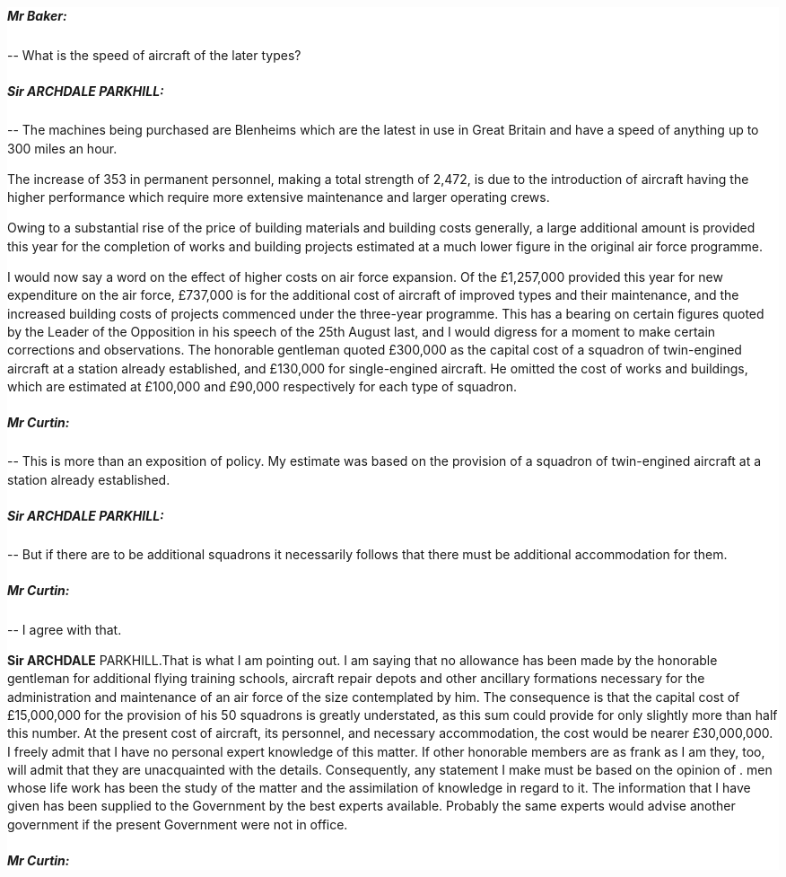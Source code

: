 ##### Mr Baker:

-- What is the speed of aircraft of the later types? 

##### Sir ARCHDALE PARKHILL:

-- The machines being purchased are Blenheims which are the latest in use in Great Britain and have a speed of anything up to 300 miles an hour. 

The increase of 353 in permanent personnel, making a total strength of 2,472, is due to the introduction of aircraft having the higher performance which require more extensive maintenance and larger operating crews. 

Owing to a substantial rise of the price of building materials and building costs generally, a large additional amount is provided this year for the completion of works and building projects estimated at a much lower figure in the original air force programme. 

I would now say a word on the effect of higher costs on air force expansion. Of the £1,257,000 provided this year for new expenditure on the air force, £737,000 is for the additional cost of aircraft of improved types and their maintenance, and the increased building costs of projects commenced under the three-year programme. This has a bearing on certain figures quoted by the Leader of the Opposition in his speech of the 25th August last, and I would digress for a moment to make certain corrections and observations. The honorable gentleman quoted £300,000 as the capital cost of a squadron of twin-engined aircraft at a station already established, and £130,000 for single-engined aircraft. He omitted the cost of works and buildings, which are estimated at £100,000 and £90,000 respectively for each type of squadron. 

##### Mr Curtin:

-- This is more than an exposition of policy. My estimate was based on the provision of a squadron of twin-engined aircraft at a station already established. 

##### Sir ARCHDALE PARKHILL:

-- But if there are to be additional squadrons it necessarily follows that there must be additional accommodation for them. 

##### Mr Curtin:

-- I agree with that. 


 **Sir ARCHDALE** PARKHILL.That is what I am pointing out. I am saying that no allowance has been made by the honorable gentleman for additional flying training schools, aircraft repair depots and other ancillary formations necessary for the administration and maintenance of an air force of the size contemplated by him. The consequence is that the capital cost of £15,000,000 for the provision of his 50 squadrons is greatly understated, as this sum could provide for only slightly more than half this number. At the present cost of aircraft, its personnel, and necessary accommodation, the cost would be nearer £30,000,000. I freely admit that I have no personal expert knowledge of this matter. If other honorable members are as frank as I am they, too, will admit that they are unacquainted with the details. Consequently, any statement I make must be based on the opinion of . men whose life work has been the study of the matter and the assimilation of knowledge in regard to it. The information that I have given has been supplied to the Government by the best experts available. Probably the same experts would advise another government if the present Government were not in office. 

##### Mr Curtin:
